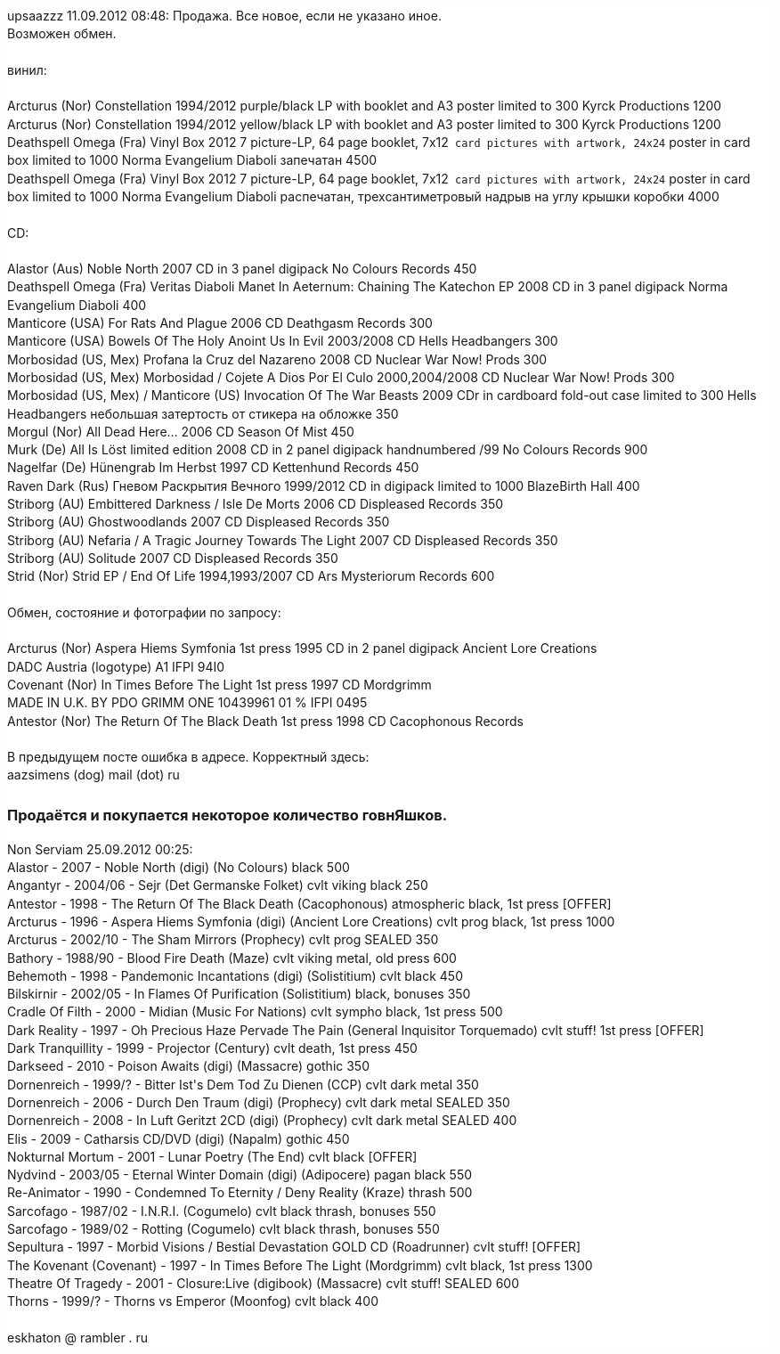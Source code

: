 upsaazzz 11.09.2012 08:48:
Продажа. Все новое, если не указано иное.<BR>Возможен обмен.<BR><BR>винил:<BR><BR>Arcturus (Nor) Constellation 1994/2012 purple/black LP with booklet and A3 poster limited to 300 Kyrck Productions 1200<BR>Arcturus (Nor) Constellation 1994/2012 yellow/black LP with booklet and A3 poster limited to 300 Kyrck Productions 1200<BR>Deathspell Omega (Fra) Vinyl Box 2012 7 picture-LP, 64 page booklet, 7х12`` card pictures with artwork, 24x24`` poster in card box limited to 1000 Norma Evangelium Diaboli запечатан 4500<BR>Deathspell Omega (Fra) Vinyl Box 2012 7 picture-LP, 64 page booklet, 7х12`` card pictures with artwork, 24x24`` poster in card box limited to 1000 Norma Evangelium Diaboli распечатан, трехсантиметровый надрыв на углу крышки коробки 4000<BR><BR>CD:<BR><BR>Alastor (Aus) Noble North 2007 CD in 3 panel digipack No Colours Records 450<BR>Deathspell Omega (Fra) Veritas Diaboli Manet In Aeternum: Chaining The Katechon EP 2008 CD in 3 panel digipack Norma Evangelium Diaboli 400<BR>Manticore (USA) For Rats And Plague 2006 CD Deathgasm Records 300<BR>Manticore (USA) Bowels Of The Holy Anoint Us In Evil 2003/2008 CD Hells Headbangers 300<BR>Morbosidad (US, Mex) Profana la Cruz del Nazareno 2008 CD Nuclear War Now! Prods 300<BR>Morbosidad (US, Mex) Morbosidad / Cojete A Dios Por El Culo 2000,2004/2008 CD Nuclear War Now! Prods 300<BR>Morbosidad (US, Mex) / Manticore (US) Invocation Of The War Beasts 2009 CDr in cardboard fold-out case limited to 300 Hells Headbangers небольшая затертость от стикера на обложке 350<BR>Morgul (Nor) All Dead Here… 2006 CD Season Of Mist 450<BR>Murk (De) All Is L&#246;st limited edition 2008 CD in 2 panel digipack handnumbered /99 No Colours Records 900<BR>Nagelfar (De) H&#252;nengrab Im Herbst 1997 CD Kettenhund Records 450<BR>Raven Dark (Rus) Гневом Раскрытия Вечного 1999/2012 CD in digipack limited to 1000 BlazeBirth Hall 400<BR>Striborg (AU) Embittered Darkness / Isle De Morts 2006 CD Displeased Records 350<BR>Striborg (AU) Ghostwoodlands 2007 CD Displeased Records 350<BR>Striborg (AU) Nefaria / A Tragic Journey Towards The Light 2007 CD Displeased Records 350<BR>Striborg (AU) Solitude 2007 CD Displeased Records 350<BR>Strid (Nor) Strid EP / End Of Life 1994,1993/2007 CD Ars Mysteriorum Records 600<BR><BR>Обмен, состояние и фотографии по запросу:<BR><BR>Arcturus (Nor) Aspera Hiems Symfonia 1st press 1995 CD in 2 panel digipack Ancient Lore Creations <BR>DADC Austria (logotype) A1 IFPI 94I0<BR>Covenant (Nor) In Times Before The Light 1st press 1997 CD Mordgrimm<BR>MADE IN U.K. BY PDO GRIMM ONE 10439961 01 % IFPI 0495<BR>Antestor (Nor) The Return Of The Black Death 1st press 1998 CD Cacophonous Records<BR><BR>В предыдущем посте ошибка в адресе. Корректный здесь:<BR>aazsimens (dog) mail (dot) ru

### Продаётся и покупается некоторое количество говнЯшков.

Non Serviam 25.09.2012 00:25:
<BR>Alastor - 2007 - Noble North (digi) (No Colours) black 500<BR>Angantyr - 2004/06 - Sejr (Det Germanske Folket) cvlt viking black 250<BR>Antestor - 1998 - The Return Of The Black Death (Cacophonous) atmospheric black, 1st press [OFFER]<BR>Arcturus - 1996 - Aspera Hiems Symfonia (digi) (Ancient Lore Creations) cvlt prog black, 1st press 1000<BR>Arcturus - 2002/10 - The Sham Mirrors (Prophecy) cvlt prog SEALED 350<BR>Bathory - 1988/90 - Blood Fire Death (Maze) cvlt viking metal, old press 600<BR>Behemoth - 1998 - Pandemonic Incantations (digi) (Solistitium) cvlt black 450<BR>Bilskirnir - 2002/05 - In Flames Of Purification (Solistitium) black, bonuses 350<BR>Cradle Of Filth - 2000 - Midian (Music For Nations) cvlt sympho black, 1st press 500<BR>Dark Reality - 1997 - Oh Precious Haze Pervade The Pain (General Inquisitor Torquemado) cvlt stuff! 1st press [OFFER]<BR>Dark Tranquillity - 1999 - Projector (Century) cvlt death, 1st press 450<BR>Darkseed - 2010 - Poison Awaits (digi) (Massacre) gothic 350<BR>Dornenreich - 1999/? - Bitter Ist's Dem Tod Zu Dienen (CCP) cvlt dark metal 350<BR>Dornenreich - 2006 - Durch Den Traum (digi) (Prophecy) cvlt dark metal SEALED 350<BR>Dornenreich - 2008 - In Luft Geritzt 2CD (digi) (Prophecy) cvlt dark metal SEALED 400<BR>Elis - 2009 - Catharsis CD/DVD (digi) (Napalm) gothic 450<BR>Nokturnal Mortum - 2001 - Lunar Poetry (The End) cvlt black [OFFER]<BR>Nydvind - 2003/05 - Eternal Winter Domain (digi) (Adipocere) pagan black 550<BR>Re-Animator - 1990 - Condemned To Eternity / Deny Reality (Kraze) thrash 500<BR>Sarcofago - 1987/02 - I.N.R.I. (Cogumelo) cvlt black thrash, bonuses 550<BR>Sarcofago - 1989/02 - Rotting (Cogumelo) cvlt black thrash, bonuses 550<BR>Sepultura - 1997 - Morbid Visions / Bestial Devastation GOLD CD (Roadrunner) cvlt stuff! [OFFER]<BR>The Kovenant (Covenant) - 1997 - In Times Before The Light (Mordgrimm) cvlt black, 1st press 1300<BR>Theatre Of Tragedy - 2001 - Closure:Live (digibook) (Massacre) cvlt stuff! SEALED 600<BR>Thorns - 1999/? - Thorns vs Emperor (Moonfog) cvlt black 400<BR><BR>eskhaton @ rambler . ru
